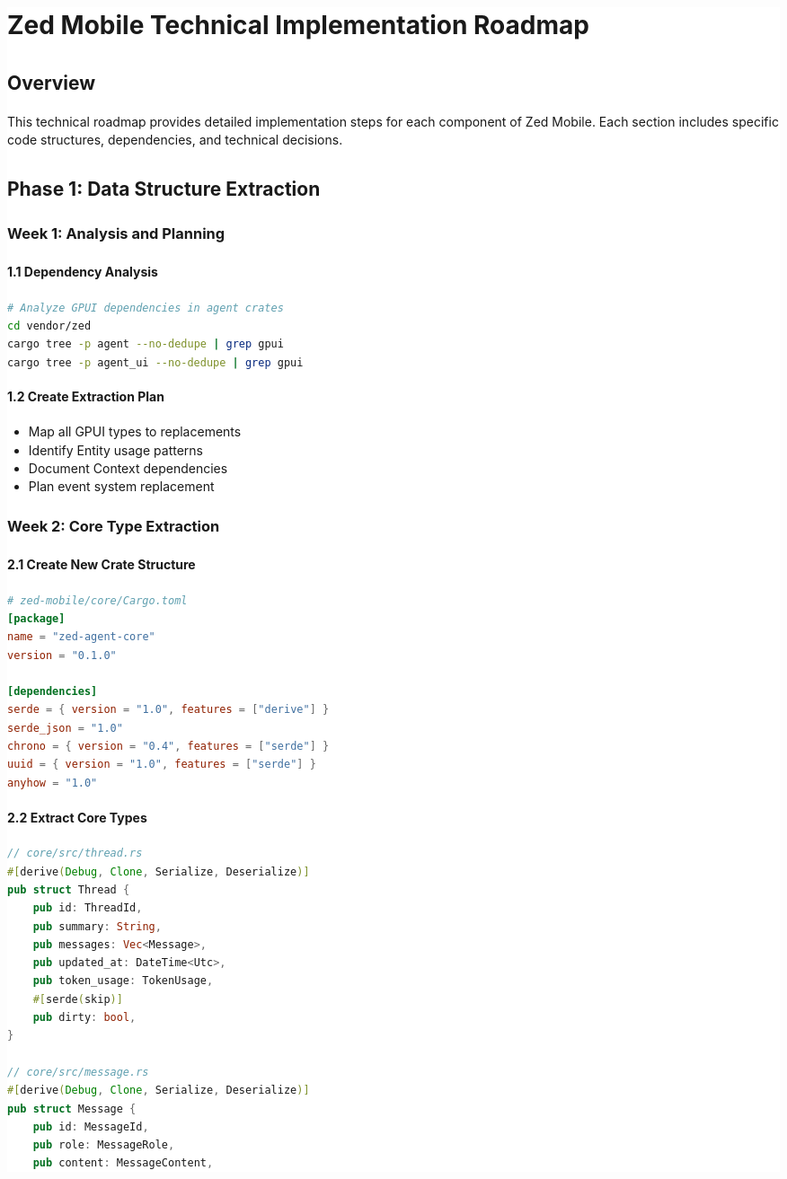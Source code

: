 # Zed Mobile Technical Implementation Roadmap

## Overview

This technical roadmap provides detailed implementation steps for each component of Zed Mobile. Each section includes specific code structures, dependencies, and technical decisions.

## Phase 1: Data Structure Extraction

### Week 1: Analysis and Planning

#### 1.1 Dependency Analysis
```bash
# Analyze GPUI dependencies in agent crates
cd vendor/zed
cargo tree -p agent --no-dedupe | grep gpui
cargo tree -p agent_ui --no-dedupe | grep gpui
```

#### 1.2 Create Extraction Plan
- Map all GPUI types to replacements
- Identify Entity<T> usage patterns
- Document Context<T> dependencies
- Plan event system replacement

### Week 2: Core Type Extraction

#### 2.1 Create New Crate Structure
```toml
# zed-mobile/core/Cargo.toml
[package]
name = "zed-agent-core"
version = "0.1.0"

[dependencies]
serde = { version = "1.0", features = ["derive"] }
serde_json = "1.0"
chrono = { version = "0.4", features = ["serde"] }
uuid = { version = "1.0", features = ["serde"] }
anyhow = "1.0"
```

#### 2.2 Extract Core Types
```rust
// core/src/thread.rs
#[derive(Debug, Clone, Serialize, Deserialize)]
pub struct Thread {
    pub id: ThreadId,
    pub summary: String,
    pub messages: Vec<Message>,
    pub updated_at: DateTime<Utc>,
    pub token_usage: TokenUsage,
    #[serde(skip)]
    pub dirty: bool,
}

// core/src/message.rs
#[derive(Debug, Clone, Serialize, Deserialize)]
pub struct Message {
    pub id: MessageId,
    pub role: MessageRole,
    pub content: MessageContent,
```